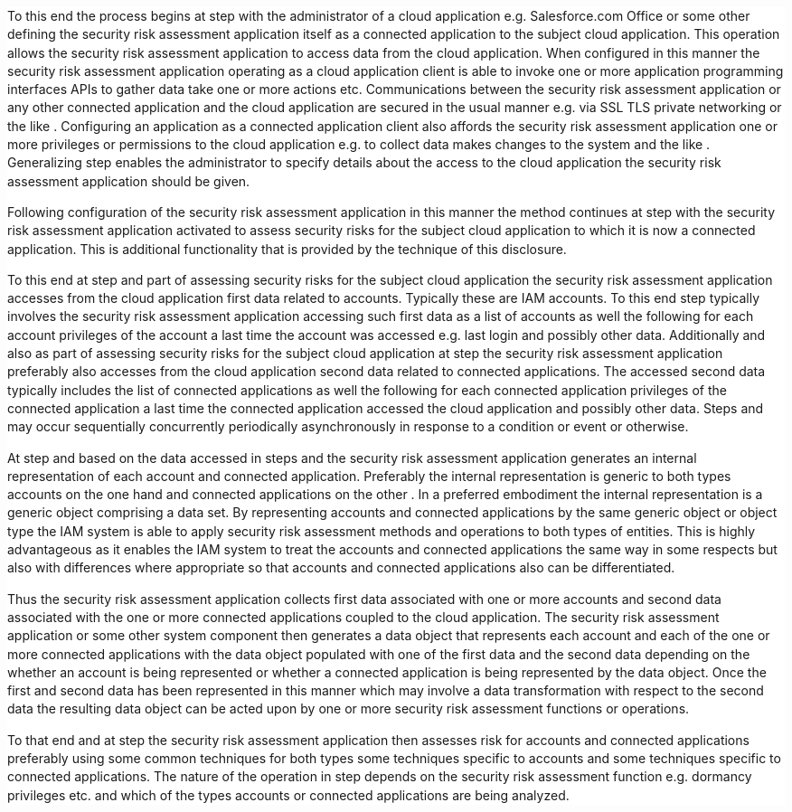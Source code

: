 To this end the process begins at step with the administrator of a cloud application e.g. Salesforce.com Office or some other defining the security risk assessment application itself as a connected application to the subject cloud application. This operation allows the security risk assessment application to access data from the cloud application. When configured in this manner the security risk assessment application operating as a cloud application client is able to invoke one or more application programming interfaces APIs to gather data take one or more actions etc. Communications between the security risk assessment application or any other connected application and the cloud application are secured in the usual manner e.g. via SSL TLS private networking or the like . Configuring an application as a connected application client also affords the security risk assessment application one or more privileges or permissions to the cloud application e.g. to collect data makes changes to the system and the like . Generalizing step enables the administrator to specify details about the access to the cloud application the security risk assessment application should be given.

Following configuration of the security risk assessment application in this manner the method continues at step with the security risk assessment application activated to assess security risks for the subject cloud application to which it is now a connected application. This is additional functionality that is provided by the technique of this disclosure.

To this end at step and part of assessing security risks for the subject cloud application the security risk assessment application accesses from the cloud application first data related to accounts. Typically these are IAM accounts. To this end step typically involves the security risk assessment application accessing such first data as a list of accounts as well the following for each account privileges of the account a last time the account was accessed e.g. last login and possibly other data. Additionally and also as part of assessing security risks for the subject cloud application at step the security risk assessment application preferably also accesses from the cloud application second data related to connected applications. The accessed second data typically includes the list of connected applications as well the following for each connected application privileges of the connected application a last time the connected application accessed the cloud application and possibly other data. Steps and may occur sequentially concurrently periodically asynchronously in response to a condition or event or otherwise.

At step and based on the data accessed in steps and the security risk assessment application generates an internal representation of each account and connected application. Preferably the internal representation is generic to both types accounts on the one hand and connected applications on the other . In a preferred embodiment the internal representation is a generic object comprising a data set. By representing accounts and connected applications by the same generic object or object type the IAM system is able to apply security risk assessment methods and operations to both types of entities. This is highly advantageous as it enables the IAM system to treat the accounts and connected applications the same way in some respects but also with differences where appropriate so that accounts and connected applications also can be differentiated.

Thus the security risk assessment application collects first data associated with one or more accounts and second data associated with the one or more connected applications coupled to the cloud application. The security risk assessment application or some other system component then generates a data object that represents each account and each of the one or more connected applications with the data object populated with one of the first data and the second data depending on the whether an account is being represented or whether a connected application is being represented by the data object. Once the first and second data has been represented in this manner which may involve a data transformation with respect to the second data the resulting data object can be acted upon by one or more security risk assessment functions or operations.

To that end and at step the security risk assessment application then assesses risk for accounts and connected applications preferably using some common techniques for both types some techniques specific to accounts and some techniques specific to connected applications. The nature of the operation in step depends on the security risk assessment function e.g. dormancy privileges etc. and which of the types accounts or connected applications are being analyzed.
